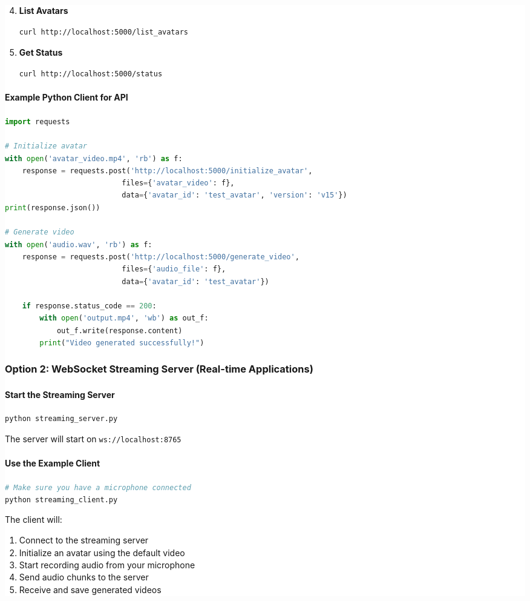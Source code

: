 4. **List Avatars**
   ```bash
   curl http://localhost:5000/list_avatars
   ```

5. **Get Status**
   ```bash
   curl http://localhost:5000/status
   ```

#### Example Python Client for API

```python
import requests

# Initialize avatar
with open('avatar_video.mp4', 'rb') as f:
    response = requests.post('http://localhost:5000/initialize_avatar', 
                           files={'avatar_video': f},
                           data={'avatar_id': 'test_avatar', 'version': 'v15'})
print(response.json())

# Generate video
with open('audio.wav', 'rb') as f:
    response = requests.post('http://localhost:5000/generate_video',
                           files={'audio_file': f},
                           data={'avatar_id': 'test_avatar'})
    
    if response.status_code == 200:
        with open('output.mp4', 'wb') as out_f:
            out_f.write(response.content)
        print("Video generated successfully!")
```

### Option 2: WebSocket Streaming Server (Real-time Applications)

#### Start the Streaming Server

```bash
python streaming_server.py
```

The server will start on `ws://localhost:8765`

#### Use the Example Client

```bash
# Make sure you have a microphone connected
python streaming_client.py
```

The client will:
1. Connect to the streaming server
2. Initialize an avatar using the default video
3. Start recording audio from your microphone
4. Send audio chunks to the server
5. Receive and save generated videos

